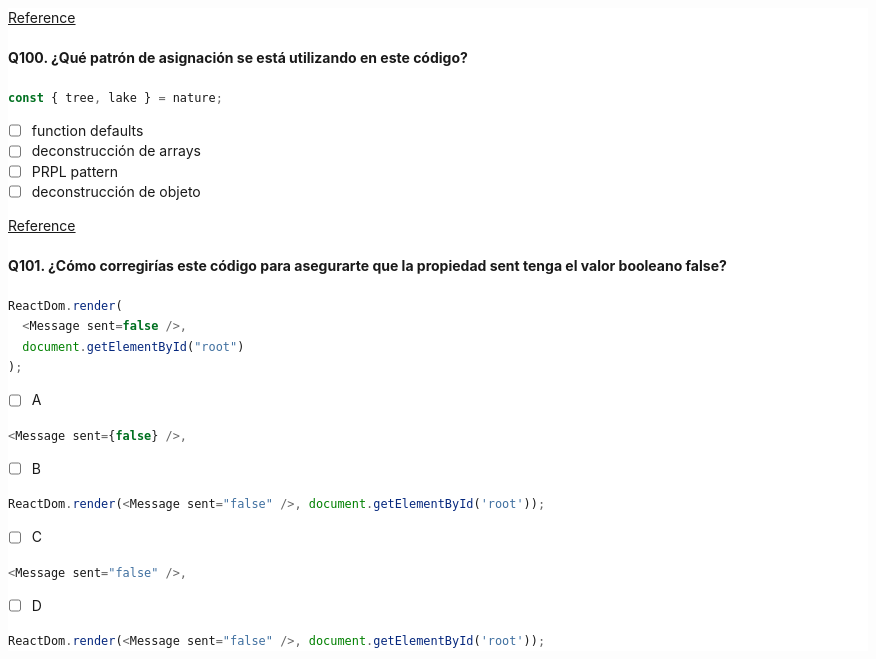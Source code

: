 [Reference](https://reactjs.org/docs/refs-and-the-dom.html)

#### Q100. ¿Qué patrón de asignación se está utilizando en este código?

```javascript
const { tree, lake } = nature;
```

- [ ] function defaults
- [ ] deconstrucción de arrays
- [ ] PRPL pattern
- [ ] deconstrucción de objeto

[Reference](https://javascript.info/destructuring-assignment)

#### Q101. ¿Cómo corregirías este código para asegurarte que la propiedad sent tenga el valor booleano false?

```javascript
ReactDom.render(
  <Message sent=false />,
  document.getElementById("root")
);
```

- [ ] A

```javascript
<Message sent={false} />,
```

- [ ] B

```javascript
ReactDom.render(<Message sent="false" />, document.getElementById('root'));
```

- [ ] C

```javascript
<Message sent="false" />,
```

- [ ] D

```javascript
ReactDom.render(<Message sent="false" />, document.getElementById('root'));
```
